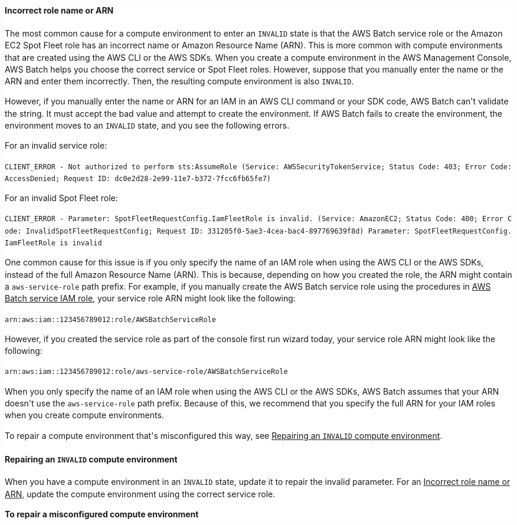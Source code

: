 #### Incorrect role name or ARN<a name="invalid_service_role_arn"></a>

The most common cause for a compute environment to enter an `INVALID` state is that the AWS Batch service role or the Amazon EC2 Spot Fleet role has an incorrect name or Amazon Resource Name \(ARN\)\. This is more common with compute environments that are created using the AWS CLI or the AWS SDKs\. When you create a compute environment in the AWS Management Console, AWS Batch helps you choose the correct service or Spot Fleet roles\. However, suppose that you manually enter the name or the ARN and enter them incorrectly\. Then, the resulting compute environment is also `INVALID`\.

However, if you manually enter the name or ARN for an IAM in an AWS CLI command or your SDK code, AWS Batch can't validate the string\. It must accept the bad value and attempt to create the environment\. If AWS Batch fails to create the environment, the environment moves to an `INVALID` state, and you see the following errors\.

For an invalid service role:

`CLIENT_ERROR - Not authorized to perform sts:AssumeRole (Service: AWSSecurityTokenService; Status Code: 403; Error Code: AccessDenied; Request ID: dc0e2d28-2e99-11e7-b372-7fcc6fb65fe7)`

For an invalid Spot Fleet role:

`CLIENT_ERROR - Parameter: SpotFleetRequestConfig.IamFleetRole is invalid. (Service: AmazonEC2; Status Code: 400; Error Code: InvalidSpotFleetRequestConfig; Request ID: 331205f0-5ae3-4cea-bac4-897769639f8d) Parameter: SpotFleetRequestConfig.IamFleetRole is invalid`

One common cause for this issue is if you only specify the name of an IAM role when using the AWS CLI or the AWS SDKs, instead of the full Amazon Resource Name \(ARN\)\. This is because, depending on how you created the role, the ARN might contain a `aws-service-role` path prefix\. For example, if you manually create the AWS Batch service role using the procedures in [AWS Batch service IAM role](service_IAM_role.md), your service role ARN might look like the following:

```
arn:aws:iam::123456789012:role/AWSBatchServiceRole
```

However, if you created the service role as part of the console first run wizard today, your service role ARN might look like the following:

```
arn:aws:iam::123456789012:role/aws-service-role/AWSBatchServiceRole
```

When you only specify the name of an IAM role when using the AWS CLI or the AWS SDKs, AWS Batch assumes that your ARN doesn't use the `aws-service-role` path prefix\. Because of this, we recommend that you specify the full ARN for your IAM roles when you create compute environments\.

To repair a compute environment that's misconfigured this way, see [Repairing an `INVALID` compute environment](#repairing_invalid_compute_environment)\.

#### Repairing an `INVALID` compute environment<a name="repairing_invalid_compute_environment"></a>

When you have a compute environment in an `INVALID` state, update it to repair the invalid parameter\. For an [Incorrect role name or ARN](#invalid_service_role_arn), update the compute environment using the correct service role\.

**To repair a misconfigured compute environment**
